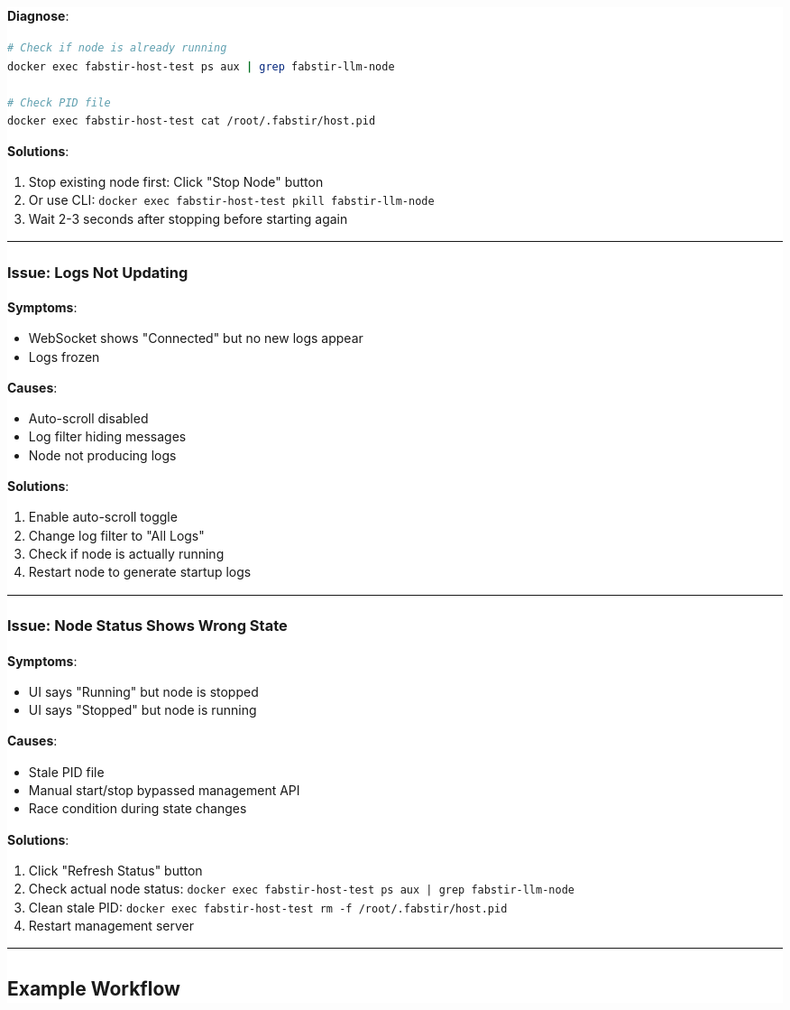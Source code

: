 **Diagnose**:
```bash
# Check if node is already running
docker exec fabstir-host-test ps aux | grep fabstir-llm-node

# Check PID file
docker exec fabstir-host-test cat /root/.fabstir/host.pid
```

**Solutions**:
1. Stop existing node first: Click "Stop Node" button
2. Or use CLI: `docker exec fabstir-host-test pkill fabstir-llm-node`
3. Wait 2-3 seconds after stopping before starting again

---

### Issue: Logs Not Updating

**Symptoms**:
- WebSocket shows "Connected" but no new logs appear
- Logs frozen

**Causes**:
- Auto-scroll disabled
- Log filter hiding messages
- Node not producing logs

**Solutions**:
1. Enable auto-scroll toggle
2. Change log filter to "All Logs"
3. Check if node is actually running
4. Restart node to generate startup logs

---

### Issue: Node Status Shows Wrong State

**Symptoms**:
- UI says "Running" but node is stopped
- UI says "Stopped" but node is running

**Causes**:
- Stale PID file
- Manual start/stop bypassed management API
- Race condition during state changes

**Solutions**:
1. Click "Refresh Status" button
2. Check actual node status: `docker exec fabstir-host-test ps aux | grep fabstir-llm-node`
3. Clean stale PID: `docker exec fabstir-host-test rm -f /root/.fabstir/host.pid`
4. Restart management server

---

## Example Workflow
